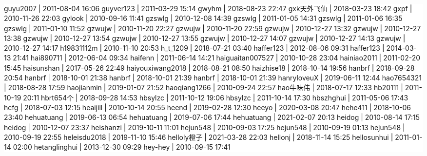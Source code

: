 guyu2007 | 2011-08-04 16:06
guyver123 | 2011-03-29 15:14
gwyhm | 2018-08-23 22:47
gxk天外飞仙 | 2018-03-23 18:42
gxpf | 2010-11-26 22:03
gylook | 2010-09-16 11:41
gzswlg | 2010-12-08 14:39
gzswlg | 2011-01-05 14:31
gzswlg | 2011-01-06 16:35
gzswlg | 2011-01-10 11:52
gzwujw | 2010-11-20 22:27
gzwujw | 2010-11-20 22:59
gzwujw | 2010-12-27 13:32
gzwujw | 2010-12-27 13:38
gzwujw | 2010-12-27 13:54
gzwujw | 2010-12-27 13:55
gzwujw | 2010-12-27 14:07
gzwujw | 2010-12-27 14:13
gzwujw | 2010-12-27 14:17
h19831112m | 2010-11-10 20:53
h_t_1209 | 2018-07-21 03:40
haffer123 | 2012-08-06 09:31
haffer123 | 2014-03-13 21:41
hai890711 | 2012-06-04 09:34
haifenn | 2011-06-14 14:21
haiguaitan007527 | 2010-10-28 23:04
hainiao2011 | 2011-02-20 15:45
haisunshan | 2017-05-26 22:49
haiyouxiwang2018 | 2018-08-21 08:50
haizhise18 | 2018-10-14 19:56
hanbrf | 2018-09-28 20:54
hanbrf | 2018-10-01 21:38
hanbrf | 2018-10-01 21:39
hanbrf | 2018-10-01 21:39
hanryloveuX | 2019-06-11 12:44
hao7654321 | 2018-08-28 17:59
haojianmin | 2019-01-07 21:52
haoqiang1266 | 2010-09-24 22:57
hao牛味伟 | 2018-07-17 12:33
hb20111 | 2011-10-19 20:11
hbrt654个 | 2018-09-28 14:53
hbsylzc | 2011-10-12 19:06
hbsylzc | 2011-10-14 17:30
hbszhghui | 2011-05-06 17:43
hcfg | 2018-07-03 12:15
heaijill | 2010-10-14 20:55
heend | 2019-02-28 12:30
heeyo | 2020-03-08 20:47
hehe411 | 2018-10-06 23:40
hehuatuang | 2019-06-13 06:54
hehuatuang | 2019-07-06 17:44
hehuatuang | 2021-02-07 20:13
heidog | 2010-08-14 17:15
heidog | 2010-12-07 23:37
heishanzi | 2019-10-11 11:01
hejun548 | 2010-09-03 17:25
hejun548 | 2010-09-19 01:13
hejun548 | 2010-09-19 22:55
heleisdu2018 | 2019-11-10 15:46
helloly橙子 | 2021-03-28 22:03
hellonj | 2018-11-14 15:25
hellosunhui | 2011-01-14 02:00
hetanglinghui | 2013-12-30 09:29
hey-hey | 2010-09-15 17:41